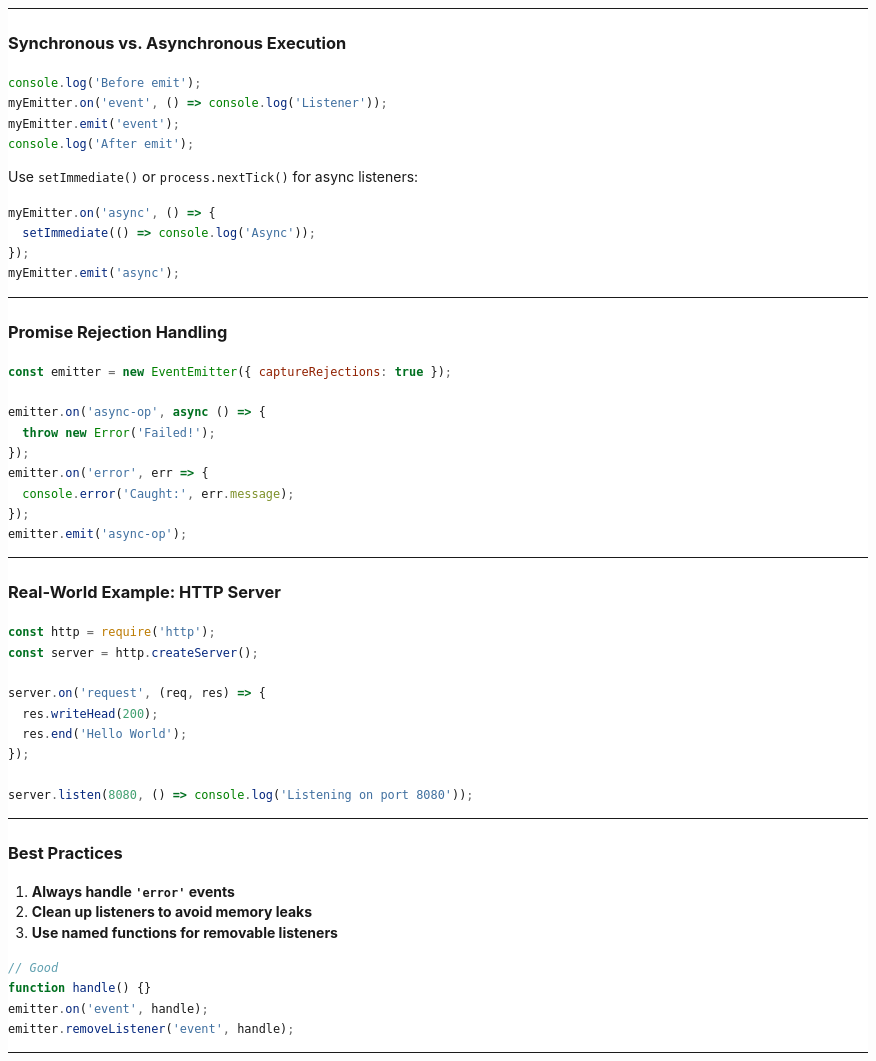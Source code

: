 
---

### Synchronous vs. Asynchronous Execution

```js
console.log('Before emit');
myEmitter.on('event', () => console.log('Listener'));
myEmitter.emit('event');
console.log('After emit');
```

Use `setImmediate()` or `process.nextTick()` for async listeners:

```js
myEmitter.on('async', () => {
  setImmediate(() => console.log('Async'));
});
myEmitter.emit('async');
```

---

### Promise Rejection Handling

```js
const emitter = new EventEmitter({ captureRejections: true });

emitter.on('async-op', async () => {
  throw new Error('Failed!');
});
emitter.on('error', err => {
  console.error('Caught:', err.message);
});
emitter.emit('async-op');
```

---

### Real-World Example: HTTP Server

```js
const http = require('http');
const server = http.createServer();

server.on('request', (req, res) => {
  res.writeHead(200);
  res.end('Hello World');
});

server.listen(8080, () => console.log('Listening on port 8080'));
```

---

### Best Practices

1. **Always handle `'error'` events**
2. **Clean up listeners to avoid memory leaks**
3. **Use named functions for removable listeners**

```js
// Good
function handle() {}
emitter.on('event', handle);
emitter.removeListener('event', handle);
```

---
